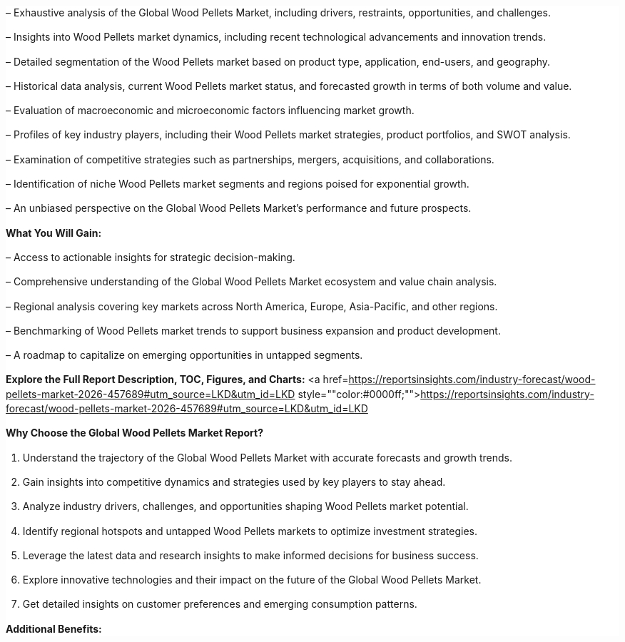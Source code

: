 – Exhaustive analysis of the Global Wood Pellets Market, including drivers, restraints, opportunities, and challenges.

– Insights into Wood Pellets market dynamics, including recent technological advancements and innovation trends.

– Detailed segmentation of the Wood Pellets market based on product type, application, end-users, and geography.

– Historical data analysis, current Wood Pellets market status, and forecasted growth in terms of both volume and value.

– Evaluation of macroeconomic and microeconomic factors influencing market growth.

– Profiles of key industry players, including their Wood Pellets market strategies, product portfolios, and SWOT analysis.

– Examination of competitive strategies such as partnerships, mergers, acquisitions, and collaborations.

– Identification of niche Wood Pellets market segments and regions poised for exponential growth.

– An unbiased perspective on the Global Wood Pellets Market’s performance and future prospects.

<strong>What You Will Gain:</strong>

– Access to actionable insights for strategic decision-making.

– Comprehensive understanding of the Global Wood Pellets Market ecosystem and value chain analysis.

– Regional analysis covering key markets across North America, Europe, Asia-Pacific, and other regions.

– Benchmarking of Wood Pellets market trends to support business expansion and product development.

– A roadmap to capitalize on emerging opportunities in untapped segments.

<strong>Explore the Full Report Description, TOC, Figures, and Charts:</strong>
<a href=https://reportsinsights.com/industry-forecast/wood-pellets-market-2026-457689#utm_source=LKD&utm_id=LKD style=""color:#0000ff;"">https://reportsinsights.com/industry-forecast/wood-pellets-market-2026-457689#utm_source=LKD&utm_id=LKD</a>

<strong>Why Choose the Global Wood Pellets Market Report?</strong>

1. Understand the trajectory of the Global Wood Pellets Market with accurate forecasts and growth trends.

2. Gain insights into competitive dynamics and strategies used by key players to stay ahead.

3. Analyze industry drivers, challenges, and opportunities shaping Wood Pellets market potential.

4. Identify regional hotspots and untapped Wood Pellets markets to optimize investment strategies.

5. Leverage the latest data and research insights to make informed decisions for business success.

6. Explore innovative technologies and their impact on the future of the Global Wood Pellets Market.

7. Get detailed insights on customer preferences and emerging consumption patterns.

<strong>Additional Benefits:</strong>
